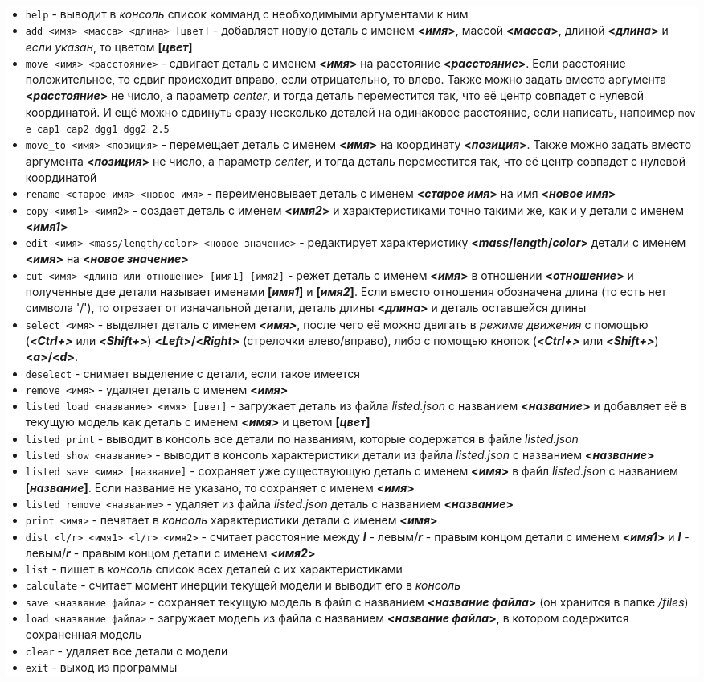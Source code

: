 - `help` - выводит в *консоль* список комманд с необходимыми аргументами к ним
- `add <имя> <масса> <длина> [цвет]` - добавляет новую деталь с именем **<_имя_>**, массой **<_масса_>**, длиной **<_длина_>** и *если указан*, то цветом **[_цвет_]**
- `move <имя> <расстояние>` - сдвигает деталь с именем **<_имя_>** на расстояние **<_расстояние_>**. Если расстояние положительное, то сдвиг происходит вправо, 
если отрицательно, то влево. Также можно задать вместо аргумента **<_расстояние_>** не число, а параметр *center*, и тогда деталь переместится так, что её центр совпадет с нулевой координатой. И ещё можно сдвинуть сразу несколько деталей на одинаковое расстояние, если написать, например `move cap1 cap2 dgg1 dgg2 2.5`
- `move_to <имя> <позиция>` - перемещает деталь с именем **<_имя_>** на координату **<_позиция_>**. Также можно задать вместо аргумента **<_позиция_>** не число, 
а параметр *center*, и тогда деталь переместится так, что её центр совпадет с нулевой координатой
- `rename <старое имя> <новое имя>` - переименовывает деталь с именем **<_старое имя_>** на имя **<_новое имя_>**
- `copy <имя1> <имя2>` - создает деталь с именем **<_имя2_>** и характеристиками точно такими же, как и у детали с именем **<_имя1_>**
- `edit <имя> <mass/length/color> <новое значение>` - редактирует характеристику **<_mass_/_length_/_color_>** детали с именем **<_имя_>** на **<_новое значение_>**
- `cut <имя> <длина или отношение> [имя1] [имя2]` - режет деталь с именем **<_имя_>** в отношении **<_отношение_>** и полученные две детали называет именами 
**[_имя1_]** и **[_имя2_]**. Если вместо отношения обозначена длина (то есть нет символа '/'), то отрезает от изначальной детали, деталь длины **<_длина_>** и 
деталь оставшейся длины
- `select <имя>` - выделяет деталь с именем **_<имя>_**, после чего её можно двигать в *режиме движения* с помощью (**_<Ctrl+>_** или **_<Shift+>_**) **<_Left_>/<_Right_>** (стрелочки влево/вправо), 
либо с помощью кнопок (**_<Ctrl+>_** или **_<Shift+>_**) **<_a_>/<_d_>**.
- `deselect` - снимает выделение с детали, если такое имеется
- `remove <имя>` - удаляет деталь с именем **<_имя_>**
- `listed load <название> <имя> [цвет]` - загружает деталь из файла *listed.json* с названием **<_название_>** и добавляет её в текущую модель как деталь с 
именем **_<имя>_** и цветом **[_цвет_]**
- `listed print` - выводит в консоль все детали по названиям, которые содержатся в файле *listed.json* 
- `listed show <название>` - выводит в консоль характеристики детали из файла *listed.json* с названием **<_название_>**
- `listed save <имя> [название]` - сохраняет уже существующую деталь с именем **<_имя_>** в файл *listed.json* с названием **[_название_]**. Если название не указано, 
то сохраняет с именем **<_имя_>**
- `listed remove <название>` - удаляет из файла *listed.json* деталь с названием **<_название_>**
- `print <имя>` - печатает в *консоль* характеристики детали с именем **<_имя_>**
- `dist <l/r> <имя1> <l/r> <имя2>` - считает расстояние между **_l_** - левым/**_r_** - правым концом детали с именем **<_имя1_>** и 
**_l_** - левым/**_r_** - правым концом детали с именем **<_имя2_>**
- `list` - пишет в *консоль* список всех деталей с их характеристиками
- `calculate` - считает момент инерции текущей модели и выводит его в *консоль*
- `save <название файла>` - сохраняет текущую модель в файл с названием **<_название файла_>** (он хранится в папке */files*)
- `load <название файла>` - загружает модель из файла с названием **<_название файла_>**, в котором содержится сохраненная модель
- `clear` - удаляет все детали с модели
- `exit` - выход из программы

